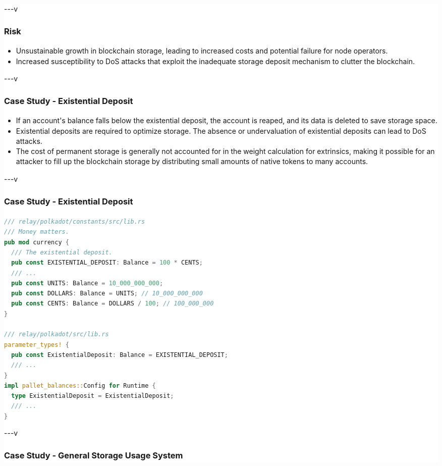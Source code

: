 
</pba-col>
</pba-cols>

---v

### Risk

- Unsustainable growth in blockchain storage, leading to increased costs and potential failure for node operators.
- Increased susceptibility to DoS attacks that exploit the inadequate storage deposit mechanism to clutter the blockchain.

---v

### Case Study - Existential Deposit

- If an account's balance falls below the existential deposit, the account is reaped, and its data is deleted to save storage space.
- Existential deposits are required to optimize storage. The absence or undervaluation of existential deposits can lead to DoS attacks.
- The cost of permanent storage is generally not accounted for in the weight calculation for extrinsics, making it possible for an attacker to fill up the blockchain storage by distributing small amounts of native tokens to many accounts.

---v

### Case Study - Existential Deposit

```rust [1-10|12-20]
/// relay/polkadot/constants/src/lib.rs
/// Money matters.
pub mod currency {
  /// The existential deposit.
  pub const EXISTENTIAL_DEPOSIT: Balance = 100 * CENTS;
  /// ...
  pub const UNITS: Balance = 10_000_000_000;
  pub const DOLLARS: Balance = UNITS; // 10_000_000_000
  pub const CENTS: Balance = DOLLARS / 100; // 100_000_000
}

/// relay/polkadot/src/lib.rs
parameter_types! {
  pub const ExistentialDeposit: Balance = EXISTENTIAL_DEPOSIT;
  /// ...
}
impl pallet_balances::Config for Runtime {
  type ExistentialDeposit = ExistentialDeposit;
  /// ...
}
```

---v

### Case Study - General Storage Usage System
